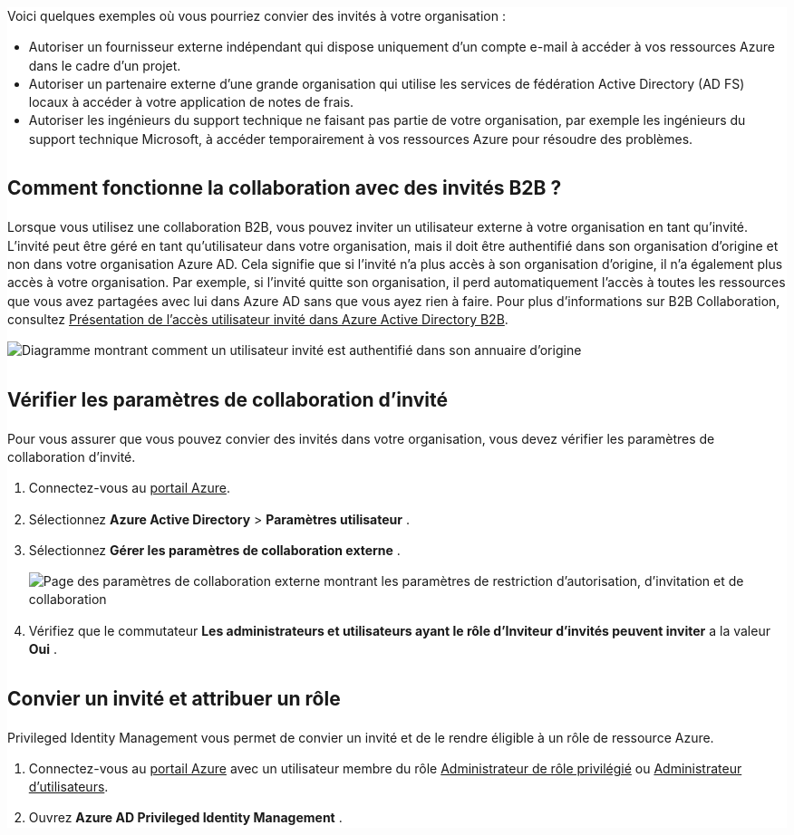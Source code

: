 Voici quelques exemples où vous pourriez convier des invités à votre organisation :

- Autoriser un fournisseur externe indépendant qui dispose uniquement d’un compte e-mail à accéder à vos ressources Azure dans le cadre d’un projet.
- Autoriser un partenaire externe d’une grande organisation qui utilise les services de fédération Active Directory (AD FS) locaux à accéder à votre application de notes de frais.
- Autoriser les ingénieurs du support technique ne faisant pas partie de votre organisation, par exemple les ingénieurs du support technique Microsoft, à accéder temporairement à vos ressources Azure pour résoudre des problèmes.

## <a name="how-does-collaboration-using-b2b-guests-work"></a>Comment fonctionne la collaboration avec des invités B2B ?

Lorsque vous utilisez une collaboration B2B, vous pouvez inviter un utilisateur externe à votre organisation en tant qu’invité. L’invité peut être géré en tant qu’utilisateur dans votre organisation, mais il doit être authentifié dans son organisation d’origine et non dans votre organisation Azure AD. Cela signifie que si l’invité n’a plus accès à son organisation d’origine, il n’a également plus accès à votre organisation. Par exemple, si l’invité quitte son organisation, il perd automatiquement l’accès à toutes les ressources que vous avez partagées avec lui dans Azure AD sans que vous ayez rien à faire. Pour plus d’informations sur B2B Collaboration, consultez [Présentation de l’accès utilisateur invité dans Azure Active Directory B2B](../external-identities/what-is-b2b.md).

![Diagramme montrant comment un utilisateur invité est authentifié dans son annuaire d’origine](./media/pim-resource-roles-external-users/b2b-external-user.png)

## <a name="check-guest-collaboration-settings"></a>Vérifier les paramètres de collaboration d’invité

Pour vous assurer que vous pouvez convier des invités dans votre organisation, vous devez vérifier les paramètres de collaboration d’invité.

1. Connectez-vous au [portail Azure](https://portal.azure.com/).

1. Sélectionnez **Azure Active Directory** > **Paramètres utilisateur** .

1. Sélectionnez **Gérer les paramètres de collaboration externe** .

    ![Page des paramètres de collaboration externe montrant les paramètres de restriction d’autorisation, d’invitation et de collaboration](./media/pim-resource-roles-external-users/external-collaboration-settings.png)

1. Vérifiez que le commutateur **Les administrateurs et utilisateurs ayant le rôle d’Inviteur d’invités peuvent inviter** a la valeur **Oui** .

## <a name="invite-a-guest-and-assign-a-role"></a>Convier un invité et attribuer un rôle

Privileged Identity Management vous permet de convier un invité et de le rendre éligible à un rôle de ressource Azure.

1. Connectez-vous au [portail Azure](https://portal.azure.com/) avec un utilisateur membre du rôle [Administrateur de rôle privilégié](../roles/permissions-reference.md#privileged-role-administrator) ou [Administrateur d’utilisateurs](../roles/permissions-reference.md#user-administrator).

1. Ouvrez **Azure AD Privileged Identity Management** .
